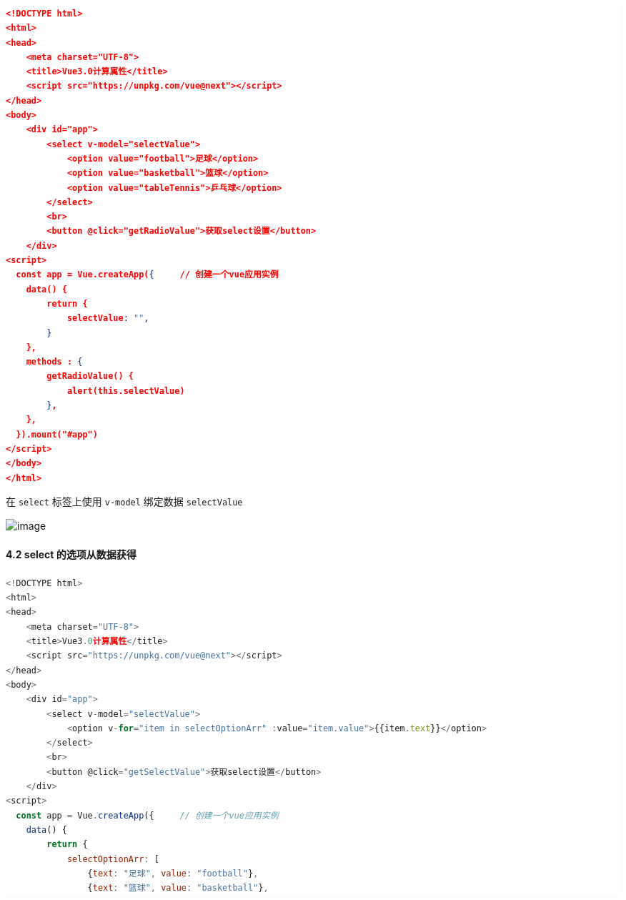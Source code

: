 ```json
<!DOCTYPE html>
<html>
<head>
    <meta charset="UTF-8">
    <title>Vue3.0计算属性</title>
    <script src="https://unpkg.com/vue@next"></script>
</head>
<body>
    <div id="app">
        <select v-model="selectValue">
            <option value="football">足球</option>
            <option value="basketball">篮球</option>
            <option value="tableTennis">乒乓球</option>
        </select>
        <br>
        <button @click="getRadioValue">获取select设置</button>
    </div>  
<script>
  const app = Vue.createApp({     // 创建一个vue应用实例
    data() {
        return {
            selectValue: "",
        }
    },
    methods : {
        getRadioValue() {
            alert(this.selectValue)
        },
    },
  }).mount("#app")
</script>
</body>
</html>
```

 在 `select` 标签上使用 `v-model` 绑定数据 `selectValue`

![image](https://jsd.cdn.zzko.cn/gh//cmty256/imgs-blog@main/microservice/image.39g270kg5cy0.webp)

#### 4.2 select 的选项从数据获得

```javascript
<!DOCTYPE html>
<html>
<head>
    <meta charset="UTF-8">
    <title>Vue3.0计算属性</title>
    <script src="https://unpkg.com/vue@next"></script>
</head>
<body>
    <div id="app">
        <select v-model="selectValue">
            <option v-for="item in selectOptionArr" :value="item.value">{{item.text}}</option>
        </select>
        <br>
        <button @click="getSelectValue">获取select设置</button>
    </div>  
<script>
  const app = Vue.createApp({     // 创建一个vue应用实例
    data() {
        return {
            selectOptionArr: [
                {text: "足球", value: "football"}, 
                {text: "篮球", value: "basketball"}, 
```